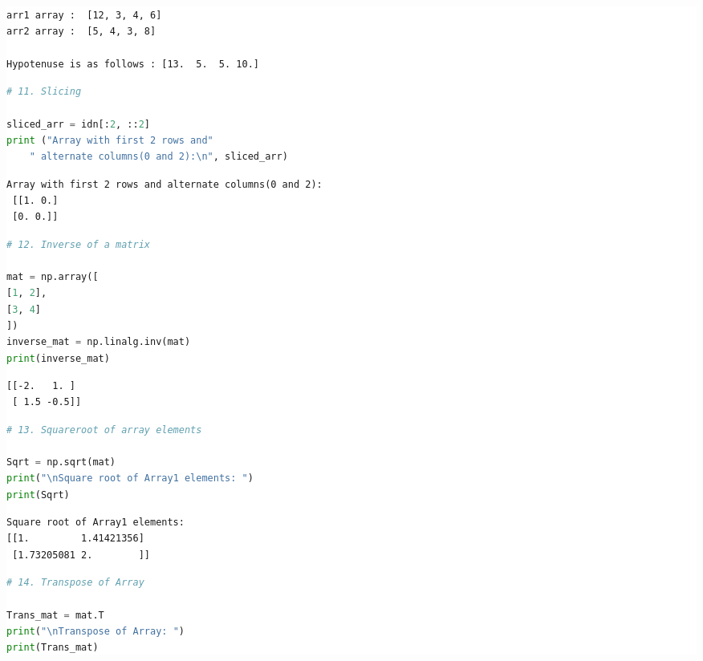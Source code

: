    arr1 array :  [12, 3, 4, 6]
    arr2 array :  [5, 4, 3, 8]
    
    Hypotenuse is as follows : [13.  5.  5. 10.]



```python
# 11. Slicing

sliced_arr = idn[:2, ::2]
print ("Array with first 2 rows and"
    " alternate columns(0 and 2):\n", sliced_arr)
```

    Array with first 2 rows and alternate columns(0 and 2):
     [[1. 0.]
     [0. 0.]]



```python
# 12. Inverse of a matrix

mat = np.array([
[1, 2],
[3, 4]
])
inverse_mat = np.linalg.inv(mat)
print(inverse_mat) 
```

    [[-2.   1. ]
     [ 1.5 -0.5]]



```python
# 13. Squareroot of array elements

Sqrt = np.sqrt(mat)
print("\nSquare root of Array1 elements: ")
print(Sqrt)
```

    
    Square root of Array1 elements: 
    [[1.         1.41421356]
     [1.73205081 2.        ]]



```python
# 14. Transpose of Array

Trans_mat = mat.T
print("\nTranspose of Array: ")
print(Trans_mat)
```

    